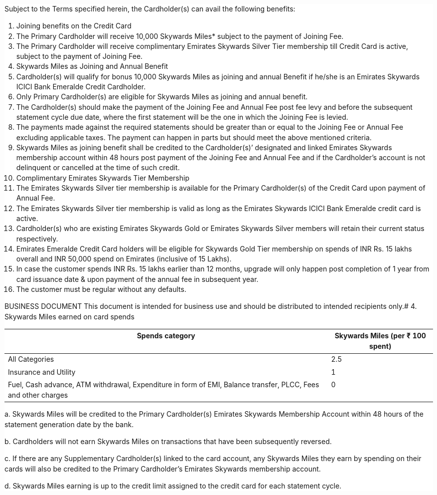 Subject to the Terms specified herein, the Cardholder(s) can avail the following benefits:

1. Joining benefits on the Credit Card
1. The Primary Cardholder will receive 10,000 Skywards Miles* subject to the payment of Joining Fee.
2. The Primary Cardholder will receive complimentary Emirates Skywards Silver Tier membership till Credit Card is active, subject to the payment of Joining Fee.
2. Skywards Miles as Joining and Annual Benefit
1. Cardholder(s) will qualify for bonus 10,000 Skywards Miles as joining and annual Benefit if he/she is an Emirates Skywards ICICI Bank Emeralde Credit Cardholder.
2. Only Primary Cardholder(s) are eligible for Skywards Miles as joining and annual benefit.
3. The Cardholder(s) should make the payment of the Joining Fee and Annual Fee post fee levy and before the subsequent statement cycle due date, where the first statement will be the one in which the Joining Fee is levied.
4. The payments made against the required statements should be greater than or equal to the Joining Fee or Annual Fee excluding applicable taxes. The payment can happen in parts but should meet the above mentioned criteria.
5. Skywards Miles as joining benefit shall be credited to the Cardholder(s)’ designated and linked Emirates Skywards membership account within 48 hours post payment of the Joining Fee and Annual Fee and if the Cardholder’s account is not delinquent or cancelled at the time of such credit.
3. Complimentary Emirates Skywards Tier Membership
1. The Emirates Skywards Silver tier membership is available for the Primary Cardholder(s) of the Credit Card upon payment of Annual Fee.
2. The Emirates Skywards Silver tier membership is valid as long as the Emirates Skywards ICICI Bank Emeralde credit card is active.
3. Cardholder(s) who are existing Emirates Skywards Gold or Emirates Skywards Silver members will retain their current status respectively.
4. Emirates Emeralde Credit Card holders will be eligible for Skywards Gold Tier membership on spends of INR Rs. 15 lakhs overall and INR 50,000 spend on Emirates (inclusive of 15 Lakhs).
5. In case the customer spends INR Rs. 15 lakhs earlier than 12 months, upgrade will only happen post completion of 1 year from card issuance date & upon payment of the annual fee in subsequent year.
6. The customer must be regular without any defaults.

BUSINESS DOCUMENT This document is intended for business use and should be distributed to intended recipients only.# 4. Skywards Miles earned on card spends

|Spends category|Skywards Miles (per ₹ 100 spent)|
|---|---|
|All Categories|2.5|
|Insurance and Utility|1|
|Fuel, Cash advance, ATM withdrawal, Expenditure in form of EMI, Balance transfer, PLCC, Fees and other charges|0|

a. Skywards Miles will be credited to the Primary Cardholder(s) Emirates Skywards Membership Account within 48 hours of the statement generation date by the bank.

b. Cardholders will not earn Skywards Miles on transactions that have been subsequently reversed.

c. If there are any Supplementary Cardholder(s) linked to the card account, any Skywards Miles they earn by spending on their cards will also be credited to the Primary Cardholder’s Emirates Skywards membership account.

d. Skywards Miles earning is up to the credit limit assigned to the credit card for each statement cycle.
